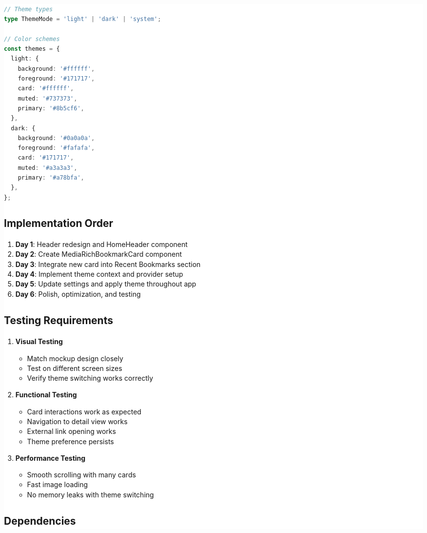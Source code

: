 ```typescript
// Theme types
type ThemeMode = 'light' | 'dark' | 'system';

// Color schemes
const themes = {
  light: {
    background: '#ffffff',
    foreground: '#171717',
    card: '#ffffff',
    muted: '#737373',
    primary: '#8b5cf6',
  },
  dark: {
    background: '#0a0a0a',
    foreground: '#fafafa',
    card: '#171717',
    muted: '#a3a3a3',
    primary: '#a78bfa',
  },
};
```

## Implementation Order

1. **Day 1**: Header redesign and HomeHeader component
2. **Day 2**: Create MediaRichBookmarkCard component
3. **Day 3**: Integrate new card into Recent Bookmarks section
4. **Day 4**: Implement theme context and provider setup
5. **Day 5**: Update settings and apply theme throughout app
6. **Day 6**: Polish, optimization, and testing

## Testing Requirements

1. **Visual Testing**
   - Match mockup design closely
   - Test on different screen sizes
   - Verify theme switching works correctly

2. **Functional Testing**
   - Card interactions work as expected
   - Navigation to detail view works
   - External link opening works
   - Theme preference persists

3. **Performance Testing**
   - Smooth scrolling with many cards
   - Fast image loading
   - No memory leaks with theme switching

## Dependencies
